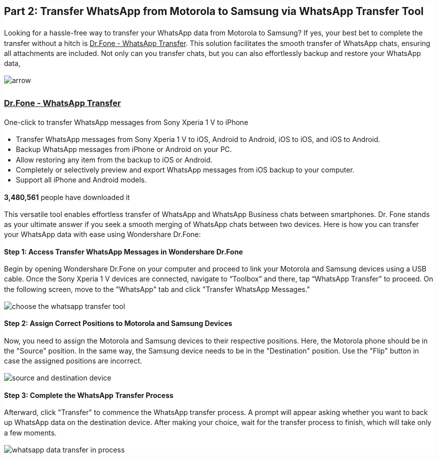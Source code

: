 
## Part 2: Transfer WhatsApp from Motorola to Samsung via WhatsApp Transfer Tool

Looking for a hassle-free way to transfer your WhatsApp data from Motorola to Samsung? If yes, your best bet to complete the transfer without a hitch is [Dr.Fone - WhatsApp Transfer](https://tools.techidaily.com/wondershare/drfone/whatsapp-transfer/). This solution facilitates the smooth transfer of WhatsApp chats, ensuring all attachments are included. Not only can you transfer chats, but you can also effortlessly backup and restore your WhatsApp data,

![arrow](https://drfone.wondershare.com/style/images/arrow_up.png)

### [Dr.Fone - WhatsApp Transfer](https://tools.techidaily.com/wondershare/drfone/whatsapp-transfer/)

One-click to transfer WhatsApp messages from Sony Xperia 1 V to iPhone

- Transfer WhatsApp messages from Sony Xperia 1 V to iOS, Android to Android, iOS to iOS, and iOS to Android.
- Backup WhatsApp messages from iPhone or Android on your PC.
- Allow restoring any item from the backup to iOS or Android.
- Completely or selectively preview and export WhatsApp messages from iOS backup to your computer.
- Support all iPhone and Android models.

**3,480,561** people have downloaded it

This versatile tool enables effortless transfer of WhatsApp and WhatsApp Business chats between smartphones. Dr. Fone stands as your ultimate answer if you seek a smooth merging of WhatsApp chats between two devices. Here is how you can transfer your WhatsApp data with ease using Wondershare Dr.Fone:

**Step 1: Access Transfer WhatsApp Messages in Wondershare Dr.Fone**

Begin by opening Wondershare Dr.Fone on your computer and proceed to link your Motorola and Samsung devices using a USB cable. Once the Sony Xperia 1 V devices are connected, navigate to “Toolbox” and there, tap “WhatsApp Transfer” to proceed. On the following screen, move to the "WhatsApp" tab and click "Transfer WhatsApp Messages."

![choose the whatsapp transfer tool](https://images.wondershare.com/drfone/guide/drfone-home.png)

**Step 2: Assign Correct Positions to Motorola and Samsung Devices**

Now, you need to assign the Motorola and Samsung devices to their respective positions. Here, the Motorola phone should be in the "Source" position. In the same way, the Samsung device needs to be in the "Destination" position. Use the "Flip" button in case the assigned positions are incorrect.

![source and destination device](https://images.wondershare.com/drfone/guide/transfer-whatsapp-from-android-to-android-1.png)

**Step 3: Complete the WhatsApp Transfer Process**

Afterward, click "Transfer" to commence the WhatsApp transfer process. A prompt will appear asking whether you want to back up WhatsApp data on the destination device. After making your choice, wait for the transfer process to finish, which will take only a few moments.

![whatsapp data transfer in process](https://images.wondershare.com/drfone/guide/transfer-whatsapp-from-android-to-android-3.png)
